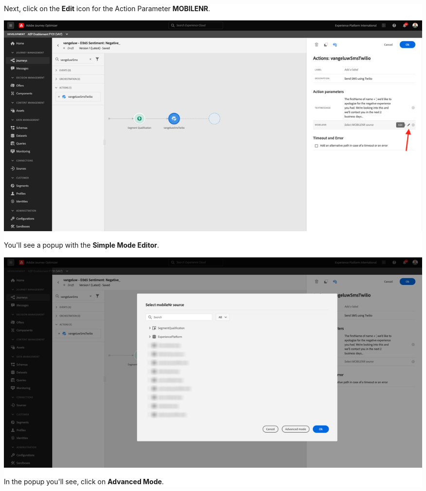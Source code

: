 Next, click on the **Edit** icon for the Action Parameter **MOBILENR**.

![JO](./images/jo14.png)

You'll see a popup with the **Simple Mode Editor**.

![JO](./images/jo15.png)

In the popup you'll see, click on **Advanced Mode**. 
